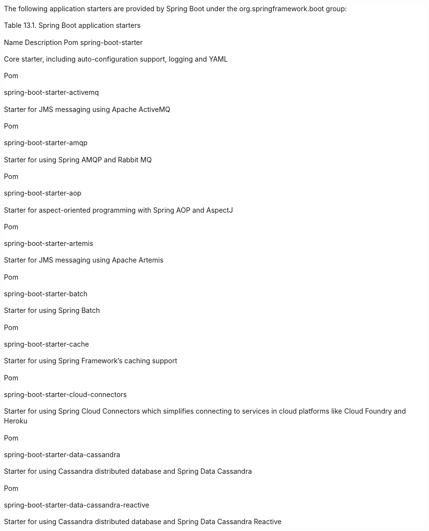 The following application starters are provided by Spring Boot under the org.springframework.boot group:

Table 13.1. Spring Boot application starters

Name	Description	Pom
spring-boot-starter

Core starter, including auto-configuration support, logging and YAML

Pom

spring-boot-starter-activemq

Starter for JMS messaging using Apache ActiveMQ

Pom

spring-boot-starter-amqp

Starter for using Spring AMQP and Rabbit MQ

Pom

spring-boot-starter-aop

Starter for aspect-oriented programming with Spring AOP and AspectJ

Pom

spring-boot-starter-artemis

Starter for JMS messaging using Apache Artemis

Pom

spring-boot-starter-batch

Starter for using Spring Batch

Pom

spring-boot-starter-cache

Starter for using Spring Framework’s caching support

Pom

spring-boot-starter-cloud-connectors

Starter for using Spring Cloud Connectors which simplifies connecting to services in cloud platforms like Cloud Foundry and Heroku

Pom

spring-boot-starter-data-cassandra

Starter for using Cassandra distributed database and Spring Data Cassandra

Pom

spring-boot-starter-data-cassandra-reactive

Starter for using Cassandra distributed database and Spring Data Cassandra Reactive
